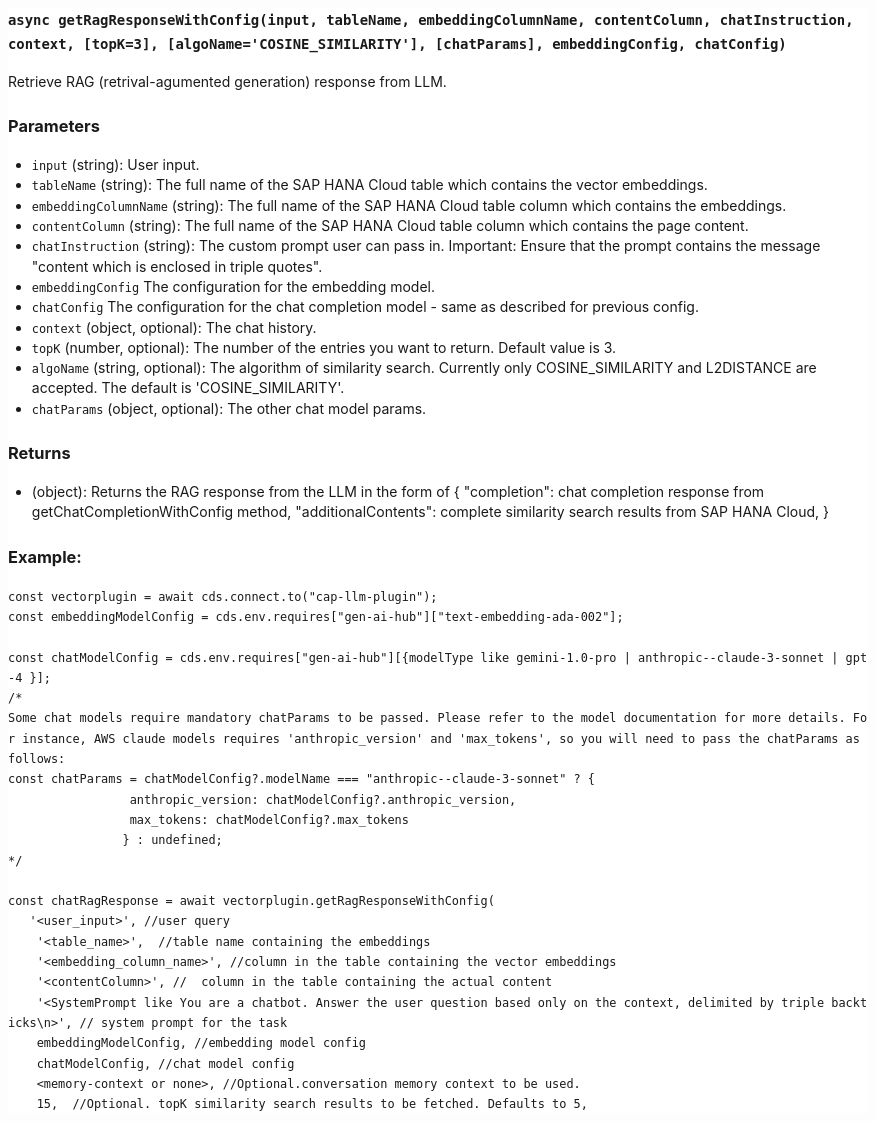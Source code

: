 ### `async getRagResponseWithConfig(input, tableName, embeddingColumnName, contentColumn, chatInstruction, context, [topK=3], [algoName='COSINE_SIMILARITY'], [chatParams], embeddingConfig, chatConfig)`

Retrieve RAG (retrival-agumented generation) response from LLM.

### Parameters

- `input` (string): User input.
- `tableName` (string): The full name of the SAP HANA Cloud table which contains the vector embeddings.
- `embeddingColumnName` (string): The full name of the SAP HANA Cloud table column which contains the embeddings.
- `contentColumn` (string): The full name of the SAP HANA Cloud table column which contains the page content.
- `chatInstruction` (string): The custom prompt user can pass in. Important: Ensure that the prompt contains the message "content which is enclosed in triple quotes".
- `embeddingConfig` The configuration for the embedding model.
- `chatConfig` The configuration for the chat completion model - same as described for previous config.
- `context` (object, optional): The chat history.
- `topK` (number, optional): The number of the entries you want to return. Default value is 3.
- `algoName` (string, optional): The algorithm of similarity search. Currently only COSINE_SIMILARITY and L2DISTANCE are accepted. The default is 'COSINE_SIMILARITY'.
- `chatParams` (object, optional): The other chat model params.


### Returns

- (object): Returns the RAG response from the LLM in the form of {
        "completion": chat completion response from getChatCompletionWithConfig method,
        "additionalContents": complete similarity search results from SAP HANA Cloud,
      }


### Example:

```
const vectorplugin = await cds.connect.to("cap-llm-plugin");
const embeddingModelConfig = cds.env.requires["gen-ai-hub"]["text-embedding-ada-002"];
                
const chatModelConfig = cds.env.requires["gen-ai-hub"][{modelType like gemini-1.0-pro | anthropic--claude-3-sonnet | gpt-4 }];
/*
Some chat models require mandatory chatParams to be passed. Please refer to the model documentation for more details. For instance, AWS claude models requires 'anthropic_version' and 'max_tokens', so you will need to pass the chatParams as follows:
const chatParams = chatModelConfig?.modelName === "anthropic--claude-3-sonnet" ? { 
                 anthropic_version: chatModelConfig?.anthropic_version,
                 max_tokens: chatModelConfig?.max_tokens
                } : undefined;
*/

const chatRagResponse = await vectorplugin.getRagResponseWithConfig(
   '<user_input>', //user query
    '<table_name>',  //table name containing the embeddings
    '<embedding_column_name>', //column in the table containing the vector embeddings
    '<contentColumn>', //  column in the table containing the actual content
    '<SystemPrompt like You are a chatbot. Answer the user question based only on the context, delimited by triple backticks\n>', // system prompt for the task
    embeddingModelConfig, //embedding model config
    chatModelConfig, //chat model config
    <memory-context or none>, //Optional.conversation memory context to be used.
    15,  //Optional. topK similarity search results to be fetched. Defaults to 5,
```